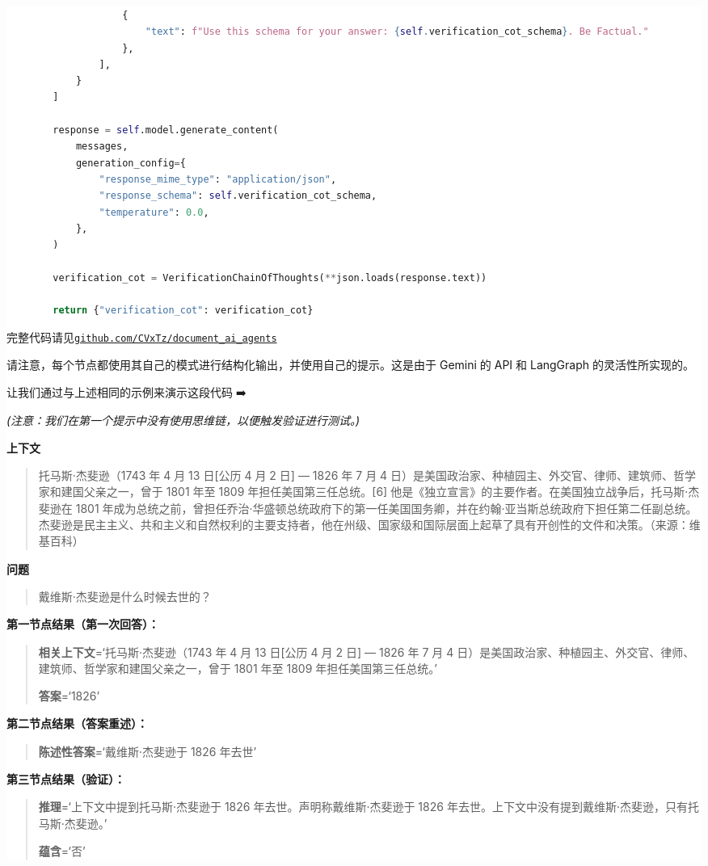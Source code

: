 ```py
                    {
                        "text": f"Use this schema for your answer: {self.verification_cot_schema}. Be Factual."
                    },
                ],
            }
        ]

        response = self.model.generate_content(
            messages,
            generation_config={
                "response_mime_type": "application/json",
                "response_schema": self.verification_cot_schema,
                "temperature": 0.0,
            },
        )

        verification_cot = VerificationChainOfThoughts(**json.loads(response.text))

        return {"verification_cot": verification_cot}
```

完整代码请见[`github.com/CVxTz/document_ai_agents`](https://github.com/CVxTz/document_ai_agents)

请注意，每个节点都使用其自己的模式进行结构化输出，并使用自己的提示。这是由于 Gemini 的 API 和 LangGraph 的灵活性所实现的。

让我们通过与上述相同的示例来演示这段代码 ➡️

*(注意：我们在第一个提示中没有使用思维链，以便触发验证进行测试。)*

**上下文**

> 托马斯·杰斐逊（1743 年 4 月 13 日[公历 4 月 2 日] — 1826 年 7 月 4 日）是美国政治家、种植园主、外交官、律师、建筑师、哲学家和建国父亲之一，曾于 1801 年至 1809 年担任美国第三任总统。[6] 他是《独立宣言》的主要作者。在美国独立战争后，托马斯·杰斐逊在 1801 年成为总统之前，曾担任乔治·华盛顿总统政府下的第一任美国国务卿，并在约翰·亚当斯总统政府下担任第二任副总统。杰斐逊是民主主义、共和主义和自然权利的主要支持者，他在州级、国家级和国际层面上起草了具有开创性的文件和决策。（来源：维基百科）

**问题**

> 戴维斯·杰斐逊是什么时候去世的？

**第一节点结果（第一次回答）：**

> **相关上下文**=‘托马斯·杰斐逊（1743 年 4 月 13 日[公历 4 月 2 日] — 1826 年 7 月 4 日）是美国政治家、种植园主、外交官、律师、建筑师、哲学家和建国父亲之一，曾于 1801 年至 1809 年担任美国第三任总统。’
> 
> **答案**=‘1826’

**第二节点结果（答案重述）：**

> **陈述性答案**=‘戴维斯·杰斐逊于 1826 年去世’

**第三节点结果（验证）：**

> **推理**=‘上下文中提到托马斯·杰斐逊于 1826 年去世。声明称戴维斯·杰斐逊于 1826 年去世。上下文中没有提到戴维斯·杰斐逊，只有托马斯·杰斐逊。’
> 
> **蕴含**=‘否’
